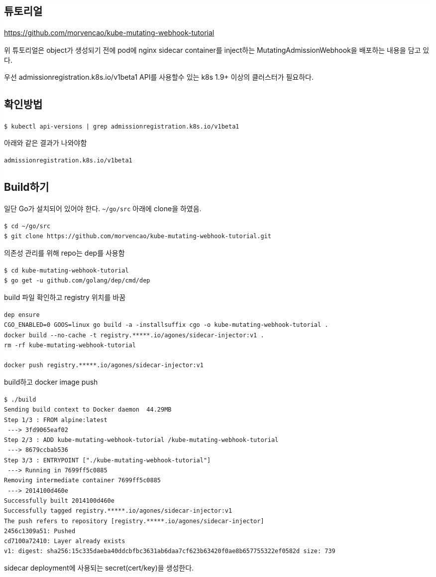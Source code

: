 ## 튜토리얼
<https://github.com/morvencao/kube-mutating-webhook-tutorial>  

위 튜토리얼은 object가 생성되기 전에 pod에 nginx sidecar container를 inject하는 MutatingAdmissionWebhook을 배포하는 내용을 담고 있다.

우선 admissionregistration.k8s.io/v1beta1 API를 사용할수 있는 k8s 1.9+ 이상의 클러스터가 필요하다.  

## 확인방법
```
$ kubectl api-versions | grep admissionregistration.k8s.io/v1beta1
```
아래와 같은 결과가 나와야함
```
admissionregistration.k8s.io/v1beta1
```

## Build하기

일단 Go가 설치되어 있어야 한다.
```~/go/src``` 아래에 clone을 하였음.

```
$ cd ~/go/src
$ git clone https://github.com/morvencao/kube-mutating-webhook-tutorial.git
```

의존성 관리를 위해 repo는 dep를 사용함
```
$ cd kube-mutating-webhook-tutorial
$ go get -u github.com/golang/dep/cmd/dep
```

build 파일 확인하고 registry 위치를 바꿈
```
dep ensure
CGO_ENABLED=0 GOOS=linux go build -a -installsuffix cgo -o kube-mutating-webhook-tutorial .
docker build --no-cache -t registry.*****.io/agones/sidecar-injector:v1 .
rm -rf kube-mutating-webhook-tutorial

docker push registry.*****.io/agones/sidecar-injector:v1
```

build하고 docker image push
```
$ ./build
Sending build context to Docker daemon  44.29MB
Step 1/3 : FROM alpine:latest
 ---> 3fd9065eaf02
Step 2/3 : ADD kube-mutating-webhook-tutorial /kube-mutating-webhook-tutorial
 ---> 8679ccbab536
Step 3/3 : ENTRYPOINT ["./kube-mutating-webhook-tutorial"]
 ---> Running in 7699ff5c0885
Removing intermediate container 7699ff5c0885
 ---> 2014100d460e
Successfully built 2014100d460e
Successfully tagged registry.*****.io/agones/sidecar-injector:v1
The push refers to repository [registry.*****.io/agones/sidecar-injector]
2456c1309a51: Pushed
cd7100a72410: Layer already exists
v1: digest: sha256:15c335daeba40ddcbfbc3631ab6daa7cf623b63420f0ae8b657755322ef0582d size: 739
```


sidecar deployment에 사용되는 secret(cert/key)을 생성한다.
```